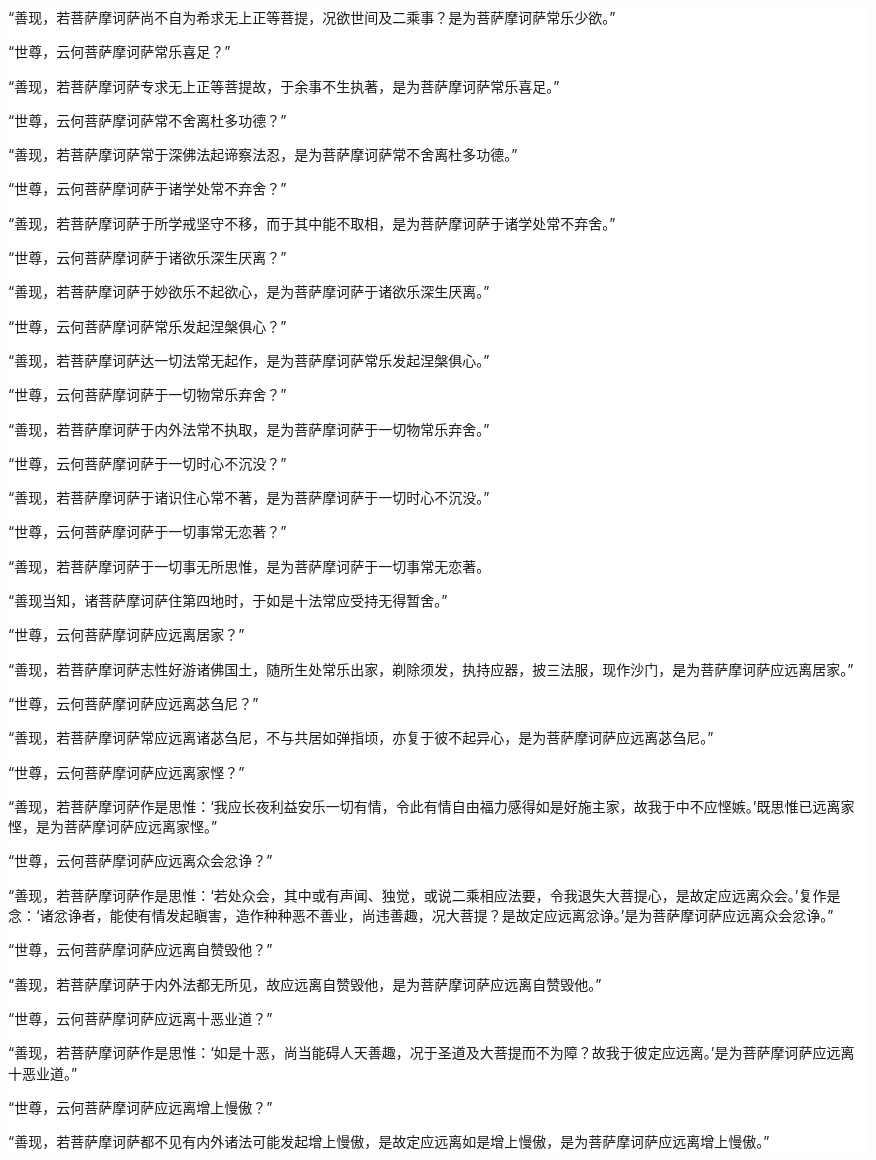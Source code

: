 “善现，若菩萨摩诃萨尚不自为希求无上正等菩提，况欲世间及二乘事？是为菩萨摩诃萨常乐少欲。”

“世尊，云何菩萨摩诃萨常乐喜足？”

“善现，若菩萨摩诃萨专求无上正等菩提故，于余事不生执著，是为菩萨摩诃萨常乐喜足。”

“世尊，云何菩萨摩诃萨常不舍离杜多功德？”

“善现，若菩萨摩诃萨常于深佛法起谛察法忍，是为菩萨摩诃萨常不舍离杜多功德。”

“世尊，云何菩萨摩诃萨于诸学处常不弃舍？”

“善现，若菩萨摩诃萨于所学戒坚守不移，而于其中能不取相，是为菩萨摩诃萨于诸学处常不弃舍。”

“世尊，云何菩萨摩诃萨于诸欲乐深生厌离？”

“善现，若菩萨摩诃萨于妙欲乐不起欲心，是为菩萨摩诃萨于诸欲乐深生厌离。”

“世尊，云何菩萨摩诃萨常乐发起涅槃俱心？”

“善现，若菩萨摩诃萨达一切法常无起作，是为菩萨摩诃萨常乐发起涅槃俱心。”

“世尊，云何菩萨摩诃萨于一切物常乐弃舍？”

“善现，若菩萨摩诃萨于内外法常不执取，是为菩萨摩诃萨于一切物常乐弃舍。”

“世尊，云何菩萨摩诃萨于一切时心不沉没？”

“善现，若菩萨摩诃萨于诸识住心常不著，是为菩萨摩诃萨于一切时心不沉没。”

“世尊，云何菩萨摩诃萨于一切事常无恋著？”

“善现，若菩萨摩诃萨于一切事无所思惟，是为菩萨摩诃萨于一切事常无恋著。

“善现当知，诸菩萨摩诃萨住第四地时，于如是十法常应受持无得暂舍。”

“世尊，云何菩萨摩诃萨应远离居家？”

“善现，若菩萨摩诃萨志性好游诸佛国土，随所生处常乐出家，剃除须发，执持应器，披三法服，现作沙门，是为菩萨摩诃萨应远离居家。”

“世尊，云何菩萨摩诃萨应远离苾刍尼？”

“善现，若菩萨摩诃萨常应远离诸苾刍尼，不与共居如弹指顷，亦复于彼不起异心，是为菩萨摩诃萨应远离苾刍尼。”

“世尊，云何菩萨摩诃萨应远离家悭？”

“善现，若菩萨摩诃萨作是思惟：‘我应长夜利益安乐一切有情，令此有情自由福力感得如是好施主家，故我于中不应悭嫉。’既思惟已远离家悭，是为菩萨摩诃萨应远离家悭。”

“世尊，云何菩萨摩诃萨应远离众会忿诤？”

“善现，若菩萨摩诃萨作是思惟：‘若处众会，其中或有声闻、独觉，或说二乘相应法要，令我退失大菩提心，是故定应远离众会。’复作是念：‘诸忿诤者，能使有情发起瞋害，造作种种恶不善业，尚违善趣，况大菩提？是故定应远离忿诤。’是为菩萨摩诃萨应远离众会忿诤。”

“世尊，云何菩萨摩诃萨应远离自赞毁他？”

“善现，若菩萨摩诃萨于内外法都无所见，故应远离自赞毁他，是为菩萨摩诃萨应远离自赞毁他。”

“世尊，云何菩萨摩诃萨应远离十恶业道？”

“善现，若菩萨摩诃萨作是思惟：‘如是十恶，尚当能碍人天善趣，况于圣道及大菩提而不为障？故我于彼定应远离。’是为菩萨摩诃萨应远离十恶业道。”

“世尊，云何菩萨摩诃萨应远离增上慢傲？”

“善现，若菩萨摩诃萨都不见有内外诸法可能发起增上慢傲，是故定应远离如是增上慢傲，是为菩萨摩诃萨应远离增上慢傲。”
